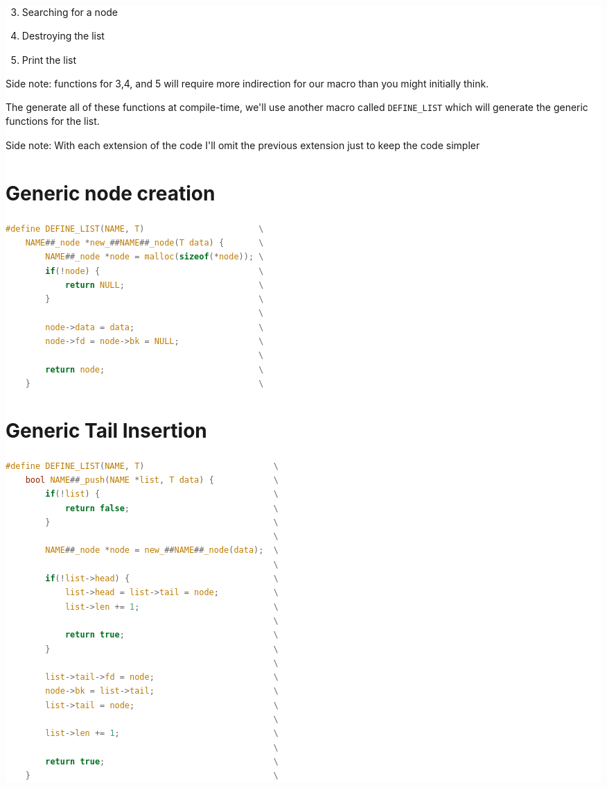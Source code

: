 3. Searching for a node

4. Destroying the list

5. Print the list 

Side note: functions for 3,4, and 5 will require more indirection 
for our macro than you might initially think.

The generate all of these functions at compile-time, we'll use another macro called ``DEFINE_LIST``
which will generate the generic functions for the list. 

Side note: With each extension of the code I'll omit the previous extension
just to keep the code simpler

# Generic node creation
```c
#define DEFINE_LIST(NAME, T)                       \
    NAME##_node *new_##NAME##_node(T data) {       \
        NAME##_node *node = malloc(sizeof(*node)); \
        if(!node) {                                \
            return NULL;                           \
        }                                          \
                                                   \
        node->data = data;                         \
        node->fd = node->bk = NULL;                \
                                                   \
        return node;                               \
    }                                              \
```

# Generic Tail Insertion
```c
#define DEFINE_LIST(NAME, T)                          \
    bool NAME##_push(NAME *list, T data) {            \
        if(!list) {                                   \
            return false;                             \
        }                                             \
                                                      \
        NAME##_node *node = new_##NAME##_node(data);  \
                                                      \
        if(!list->head) {                             \
            list->head = list->tail = node;           \
            list->len += 1;                           \
                                                      \
            return true;                              \
        }                                             \
                                                      \
        list->tail->fd = node;                        \
        node->bk = list->tail;                        \
        list->tail = node;                            \
                                                      \
        list->len += 1;                               \
                                                      \
        return true;                                  \
    }                                                 \
```
